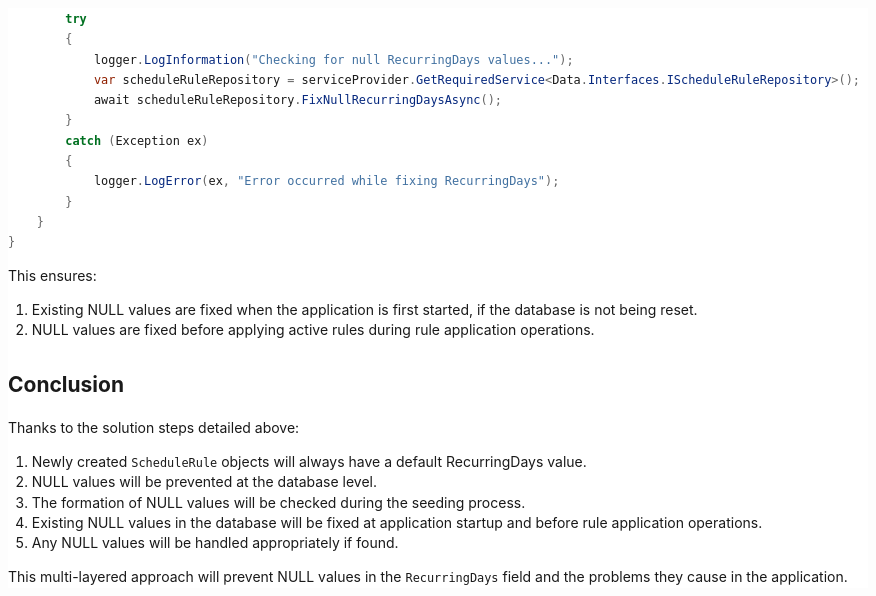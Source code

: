 ```csharp
        try
        {
            logger.LogInformation("Checking for null RecurringDays values...");
            var scheduleRuleRepository = serviceProvider.GetRequiredService<Data.Interfaces.IScheduleRuleRepository>();
            await scheduleRuleRepository.FixNullRecurringDaysAsync();
        }
        catch (Exception ex)
        {
            logger.LogError(ex, "Error occurred while fixing RecurringDays");
        }
    }
}
```

This ensures:
1. Existing NULL values are fixed when the application is first started, if the database is not being reset.
2. NULL values are fixed before applying active rules during rule application operations.

## Conclusion

Thanks to the solution steps detailed above:

1. Newly created `ScheduleRule` objects will always have a default RecurringDays value.
2. NULL values will be prevented at the database level.
3. The formation of NULL values will be checked during the seeding process.
4. Existing NULL values in the database will be fixed at application startup and before rule application operations.
5. Any NULL values will be handled appropriately if found.

This multi-layered approach will prevent NULL values in the `RecurringDays` field and the problems they cause in the application. 